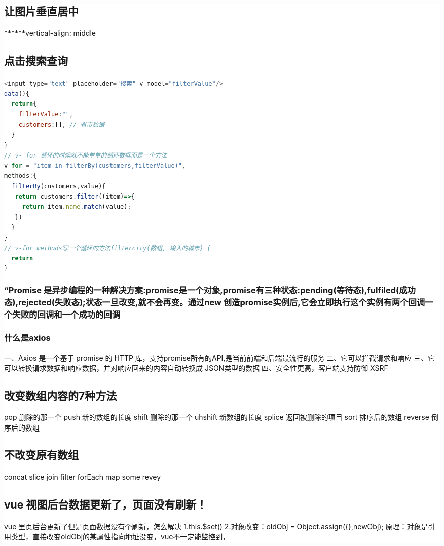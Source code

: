 ## 让图片垂直居中
  ******vertical-align: middle

## 点击搜索查询
```javascript
<input type="text" placeholder="搜索" v-model="filterValue"/>
data(){
  return{
    filterValue:"",
    customers:[], // 省市数据
  }
}
// v- for 循环的时候就不能单单的循环数据而是一个方法
v-for = "item in filterBy(customers,filterValue)",
methods:{
  filterBy(customers,value){
   return customers.filter((item)=>{
     return item.name.match(value);
   })
  }
}
// v-for methods写一个循环的方法filtercity(数组, 输入的城市) {
  return  
}

```

### “Promise 是异步编程的一种解决方案:promise是一个对象,promise有三种状态:pending(等待态),fulfiled(成功态),rejected(失败态);状态一旦改变,就不会再变。通过new 创造promise实例后,它会立即执行这个实例有两个回调一个失败的回调和一个成功的回调

### 什么是axios
一、Axios 是一个基于 promise 的 HTTP 库，支持promise所有的API,是当前前端和后端最流行的服务
二、它可以拦截请求和响应
三、它可以转换请求数据和响应数据，并对响应回来的内容自动转换成 JSON类型的数据
四、安全性更高，客户端支持防御 XSRF
## 改变数组内容的7种方法  
pop 删除的那一个
push  新的数组的长度
shift  删除的那一个
uhshift 新数组的长度
splice  返回被删除的项目
sort 排序后的数组
reverse 倒序后的数组
## 不改变原有数组
concat
slice
join
filter
forEach
map
some
revey
## vue 视图后台数据更新了，页面没有刷新！
vue 里页后台更新了但是页面数据没有个刷新，怎么解决
1.this.$set()
2.对象改变：oldObj = Object.assign({},newObj);
  原理：对象是引用类型，直接改变oldObj的某属性指向地址没变，vue不一定能监控到，